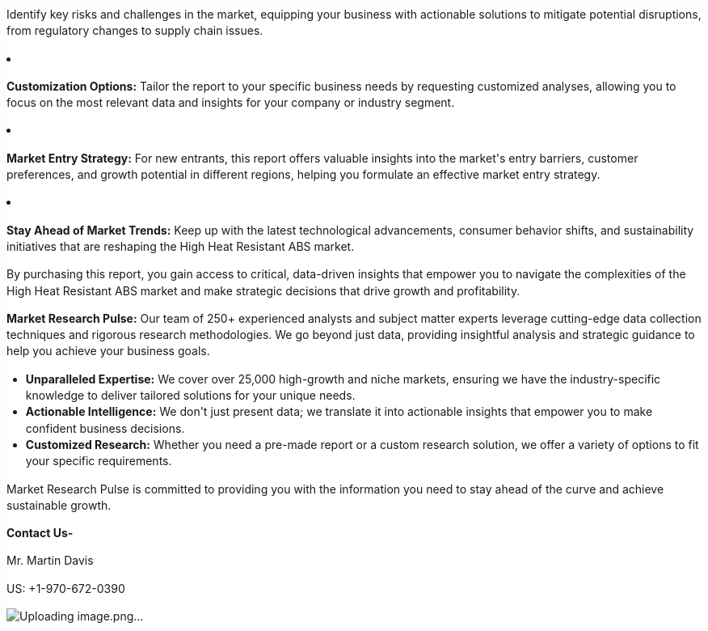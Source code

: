 Identify key risks and challenges in the market, equipping your business with actionable solutions to mitigate potential disruptions, from regulatory changes to supply chain issues.</p></li><li><p><strong>Customization Options:</strong> Tailor the report to your specific business needs by requesting customized analyses, allowing you to focus on the most relevant data and insights for your company or industry segment.</p></li><li><p><strong>Market Entry Strategy:</strong> For new entrants, this report offers valuable insights into the market's entry barriers, customer preferences, and growth potential in different regions, helping you formulate an effective market entry strategy.</p></li><li><p><strong>Stay Ahead of Market Trends:</strong> Keep up with the latest technological advancements, consumer behavior shifts, and sustainability initiatives that are reshaping the High Heat Resistant ABS market.</p></li></ol><p>By purchasing this report, you gain access to critical, data-driven insights that empower you to navigate the complexities of the High Heat Resistant ABS market and make strategic decisions that drive growth and profitability.</p><p><strong>Market Research Pulse:</strong>&nbsp;Our team of 250+ experienced analysts and subject matter experts leverage cutting-edge data collection techniques and rigorous research methodologies. We go beyond just data, providing insightful analysis and strategic guidance to help you achieve your business goals.</p><ul><li><strong>Unparalleled Expertise:</strong>&nbsp;We cover over 25,000 high-growth and niche markets, ensuring we have the industry-specific knowledge to deliver tailored solutions for your unique needs.</li><li><strong>Actionable Intelligence:</strong>&nbsp;We don't just present data; we translate it into actionable insights that empower you to make confident business decisions.</li><li><strong>Customized Research:</strong>&nbsp;Whether you need a pre-made report or a custom research solution, we offer a variety of options to fit your specific requirements.</li></ul><p>Market Research Pulse is committed to providing you with the information you need to stay ahead of the curve and achieve sustainable growth.</p><p><strong>Contact Us-</strong></p><p>Mr. Martin Davis</p><p>US: +1-970-672-0390</p>
![Uploading image.png…]()
